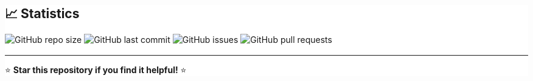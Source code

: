 ## 📈 Statistics

![GitHub repo size](https://img.shields.io/github/repo-size/mostaphaelansari/ML-DL-Algorithms-from-scratch-using-numpy)
![GitHub last commit](https://img.shields.io/github/last-commit/mostaphaelansari/ML-DL-Algorithms-from-scratch-using-numpy)
![GitHub issues](https://img.shields.io/github/issues/mostaphaelansari/ML-DL-Algorithms-from-scratch-using-numpy)
![GitHub pull requests](https://img.shields.io/github/issues-pr/mostaphaelansari/ML-DL-Algorithms-from-scratch-using-numpy)

---

⭐ **Star this repository if you find it helpful!** ⭐
